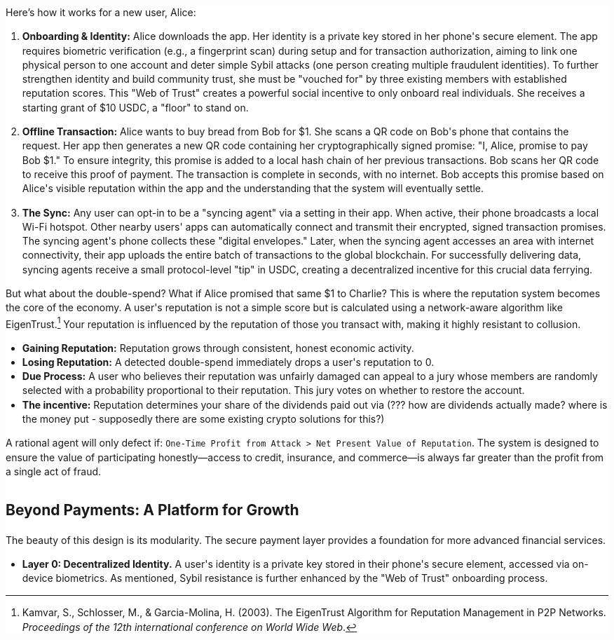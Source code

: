 Here’s how it works for a new user, Alice:

1.  **Onboarding & Identity:** Alice downloads the app. Her identity is a private key stored in her phone's secure element. The app requires biometric verification (e.g., a fingerprint scan) during setup and for transaction authorization, aiming to link one physical person to one account and deter simple Sybil attacks (one person creating multiple fraudulent identities). To further strengthen identity and build community trust, she must be "vouched for" by three existing members with established reputation scores. This "Web of Trust" creates a powerful social incentive to only onboard real individuals. She receives a starting grant of $10 USDC, a "floor" to stand on.

2.  **Offline Transaction:** Alice wants to buy bread from Bob for $1. She scans a QR code on Bob's phone that contains the request. Her app then generates a new QR code containing her cryptographically signed promise: "I, Alice, promise to pay Bob $1." To ensure integrity, this promise is added to a local hash chain of her previous transactions. Bob scans her QR code to receive this proof of payment. The transaction is complete in seconds, with no internet. Bob accepts this promise based on Alice's visible reputation within the app and the understanding that the system will eventually settle.

3.  **The Sync:** Any user can opt-in to be a "syncing agent" via a setting in their app. When active, their phone broadcasts a local Wi-Fi hotspot. Other nearby users' apps can automatically connect and transmit their encrypted, signed transaction promises. The syncing agent's phone collects these "digital envelopes." Later, when the syncing agent accesses an area with internet connectivity, their app uploads the entire batch of transactions to the global blockchain. For successfully delivering data, syncing agents receive a small protocol-level "tip" in USDC, creating a decentralized incentive for this crucial data ferrying.



But what about the double-spend? What if Alice promised that same $1 to Charlie? This is where the reputation system becomes the core of the economy. A user's reputation is not a simple score but is calculated using a network-aware algorithm like EigenTrust.[^7] Your reputation is influenced by the reputation of those you transact with, making it highly resistant to collusion.
*   **Gaining Reputation:** Reputation grows through consistent, honest economic activity.
*   **Losing Reputation:** A detected double-spend immediately drops a user's reputation to 0.
*   **Due Process:** A user who believes their reputation was unfairly damaged can appeal to a jury whose members are randomly selected with a probability proportional to their reputation. This jury votes on whether to restore the account.
* **The incentive:** Reputation determines your share of the dividends paid out via (??? how are dividends actually made? where is the money put - supposedly there are some existing crypto solutions for this?)

A rational agent will only defect if: `One-Time Profit from Attack > Net Present Value of Reputation`. The system is designed to ensure the value of participating honestly—access to credit, insurance, and commerce—is always far greater than the profit from a single act of fraud.

## Beyond Payments: A Platform for Growth

The beauty of this design is its modularity. The secure payment layer provides a foundation for more advanced financial services.

*   **Layer 0: Decentralized Identity.** A user's identity is a private key stored in their phone's secure element, accessed via on-device biometrics. As mentioned, Sybil resistance is further enhanced by the "Web of Trust" onboarding process.



[^1]: Human Rights Watch. (2021). *Bangladesh: Internet Ban in Rohingya Camps Endangers Lives*. [https://www.hrw.org/news/2021/06/01/bangladesh-internet-ban-rohingya-camps-endangers-lives](https://www.hrw.org/news/2021/06/01/bangladesh-internet-ban-rohingya-camps-endangers-lives)
[^2]: Gilbert, S., & Lynch, N. (2002). Brewer's conjecture and the feasibility of consistent, available, partition-tolerant web services. *ACM SIGACT News*, 33(2), 51-59.
[^3]: Frean, M., & Marsland, S. (2022). Holds enable one-shot reciprocal exchange. *Proc. R. Soc. B*, 289(1980), 20220723. [https://doi.org/10.1098/rspb.2022.0723](https://doi.org/10.1098/rspb.2022.0723) (Note: This reference highlights the value of holds in enabling exchange. In our AP system, the *absence* of technical holds necessitates the reputation system to manage the inherent risk of exchange when settlement is delayed.)
[^4]: World Bank, UNHCR. (2020). *Refugees Who Mean Business: Economic Activities in and Around the Rohingya Settlements in Bangladesh*. [https://documents1.worldbank.org/curated/en/313391599041125574/pdf/Refugees-Who-Mean-Business-Economic-Activities-in-and-Around-the-Rohingya-Settlements-in-Bangladesh.pdf](https://documents1.worldbank.org/curated/en/313391599041125574/pdf/Refugees-Who-Mean-Business-Economic-Activities-in-and-Around-the-Rohingya-Settlements-in-Bangladesh.pdf)
[^5]: An IOU (I Owe You) system is a basic ledger that tracks debt obligations. In a centralized digital context, it's a simple database managed by a single entity. See: Bitget Academy. (2024). *What IOU Stands For in Cryptocurrency*.
[^6]: Celo is a mobile-first blockchain platform designed to make decentralized financial tools accessible via smartphone, often by mapping wallet addresses to phone numbers. See: Celo Foundation. (2024). *What is Celo?*.
[^7]: Kamvar, S., Schlosser, M., & Garcia-Molina, H. (2003). The EigenTrust Algorithm for Reputation Management in P2P Networks. *Proceedings of the 12th international conference on World Wide Web*.